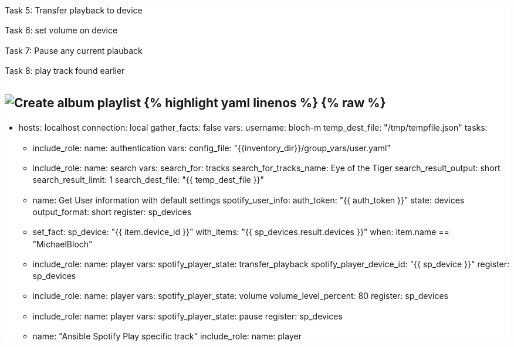 Task 5: Transfer playback to device

Task 6: set volume on device

Task 7: Pause any current plauback

Task 8: play track found earlier

![Create album playlist](https://i.imgur.com/NBTETkt.gif)
{% highlight yaml linenos %}
{% raw %}
---
- hosts: localhost
  connection: local
  gather_facts: false
  vars:
    username: bloch-m
    temp_dest_file: "/tmp/tempfile.json"
  tasks:
  - include_role:
      name: authentication
    vars:
      config_file: "{{inventory_dir}}/group_vars/user.yaml"

  - include_role:
      name: search
    vars:
      search_for: tracks
      search_for_tracks_name: Eye of the Tiger
      search_result_output: short
      search_result_limit: 1
      search_dest_file: "{{ temp_dest_file }}"

  - name: Get User information with default settings
    spotify_user_info:
      auth_token: "{{ auth_token }}"
      state: devices
      output_format: short
    register: sp_devices

  - set_fact:
      sp_device: "{{ item.device_id }}"
    with_items: "{{ sp_devices.result.devices }}"
    when: item.name == "MichaelBloch"

  - include_role:
      name: player
    vars:
      spotify_player_state: transfer_playback
      spotify_player_device_id: "{{ sp_device }}"
    register: sp_devices

  - include_role:
      name: player
    vars:
      spotify_player_state: volume
      volume_level_percent: 80
    register: sp_devices

  - include_role:
      name: player
    vars:
      spotify_player_state: pause
    register: sp_devices

  - name: "Ansible Spotify Play specific track"
    include_role:
      name: player
